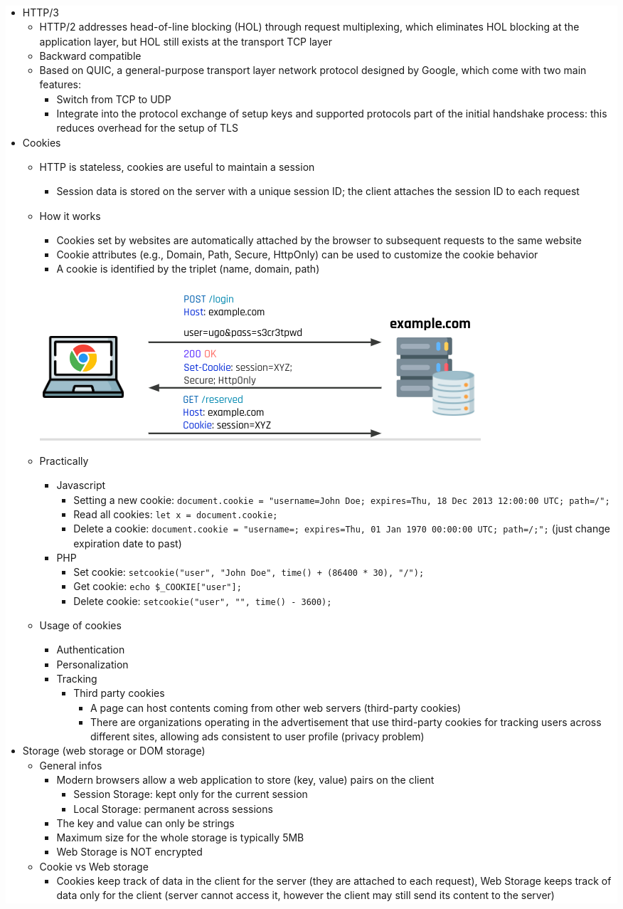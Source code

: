   - HTTP/3
    - HTTP/2 addresses head-of-line blocking (HOL) through request multiplexing, which eliminates HOL blocking at the application layer, but HOL still exists at the transport TCP layer
    - Backward compatible
    - Based on QUIC, a general-purpose transport layer network protocol designed by Google, which come with two main features:
      - Switch from TCP to UDP
      - Integrate into the protocol exchange of setup keys and supported protocols part of the initial handshake process: this reduces overhead for the setup of TLS
- Cookies
  - HTTP is stateless, cookies are useful to maintain a session
    - Session data is stored on the server with a unique session ID; the client attaches the session ID to each request
  - How it works
    - Cookies set by websites are automatically attached by the browser to subsequent requests to the same website
    - Cookie attributes (e.g., Domain, Path, Secure, HttpOnly) can be used to customize the cookie behavior
    - A cookie is identified by the triplet (name, domain, path)

    ![](./res/img/36.png)

  - Practically
    - Javascript 
      - Setting a new cookie: `document.cookie = "username=John Doe; expires=Thu, 18 Dec 2013 12:00:00 UTC; path=/";`
      - Read all cookies: `let x = document.cookie;`
      - Delete a cookie: `document.cookie = "username=; expires=Thu, 01 Jan 1970 00:00:00 UTC; path=/;";` (just change expiration date to past)
    - PHP
      - Set cookie: `setcookie("user", "John Doe", time() + (86400 * 30), "/");`
      - Get cookie: `echo $_COOKIE["user"];`
      - Delete cookie: `setcookie("user", "", time() - 3600);`
  - Usage of cookies
    - Authentication
    - Personalization
    - Tracking
      - Third party cookies
        - A page can host contents coming from other web servers (third-party cookies)
        - There are organizations operating in the advertisement that use third-party cookies for tracking users across different sites, allowing ads consistent to user profile (privacy problem)
- Storage (web storage or DOM storage)
  - General infos
    - Modern browsers allow a web application to store (key, value) pairs on the client
      - Session Storage: kept only for the current session
      - Local Storage: permanent across sessions
    - The key and value can only be strings
    - Maximum size for the whole storage is typically 5MB
    - Web Storage is NOT encrypted
  - Cookie vs Web storage
    - Cookies keep track of data in the client for the server (they are attached to each request), Web Storage keeps track of data only for the client (server cannot access it, however the client may still send its content to the server)